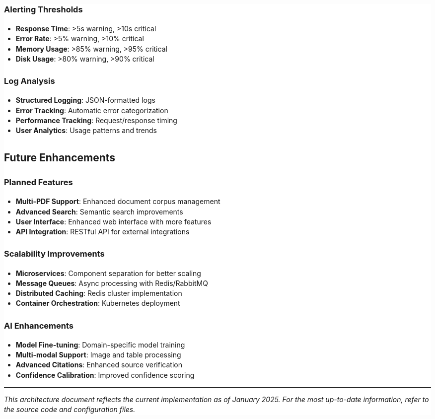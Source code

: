 ### Alerting Thresholds
- **Response Time**: >5s warning, >10s critical
- **Error Rate**: >5% warning, >10% critical
- **Memory Usage**: >85% warning, >95% critical
- **Disk Usage**: >80% warning, >90% critical

### Log Analysis
- **Structured Logging**: JSON-formatted logs
- **Error Tracking**: Automatic error categorization
- **Performance Tracking**: Request/response timing
- **User Analytics**: Usage patterns and trends

## Future Enhancements

### Planned Features
- **Multi-PDF Support**: Enhanced document corpus management
- **Advanced Search**: Semantic search improvements
- **User Interface**: Enhanced web interface with more features
- **API Integration**: RESTful API for external integrations

### Scalability Improvements
- **Microservices**: Component separation for better scaling
- **Message Queues**: Async processing with Redis/RabbitMQ
- **Distributed Caching**: Redis cluster implementation
- **Container Orchestration**: Kubernetes deployment

### AI Enhancements
- **Model Fine-tuning**: Domain-specific model training
- **Multi-modal Support**: Image and table processing
- **Advanced Citations**: Enhanced source verification
- **Confidence Calibration**: Improved confidence scoring

---

*This architecture document reflects the current implementation as of January 2025. For the most up-to-date information, refer to the source code and configuration files.*